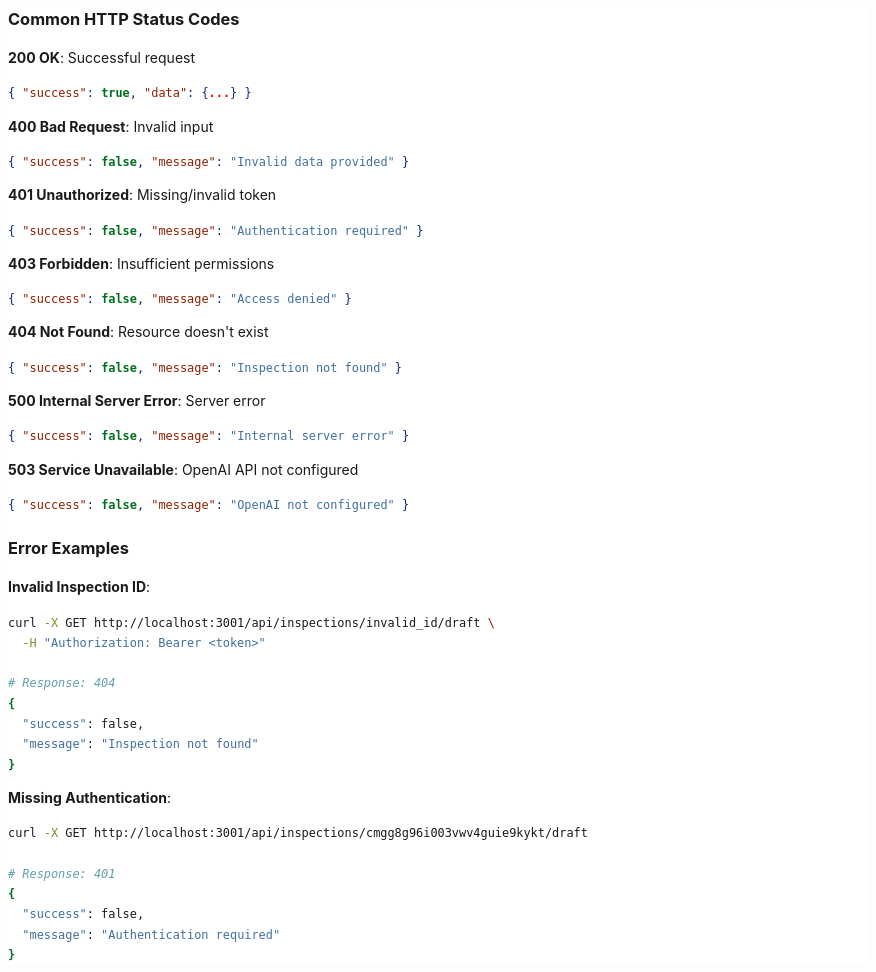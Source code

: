 ### Common HTTP Status Codes

**200 OK**: Successful request
```json
{ "success": true, "data": {...} }
```

**400 Bad Request**: Invalid input
```json
{ "success": false, "message": "Invalid data provided" }
```

**401 Unauthorized**: Missing/invalid token
```json
{ "success": false, "message": "Authentication required" }
```

**403 Forbidden**: Insufficient permissions
```json
{ "success": false, "message": "Access denied" }
```

**404 Not Found**: Resource doesn't exist
```json
{ "success": false, "message": "Inspection not found" }
```

**500 Internal Server Error**: Server error
```json
{ "success": false, "message": "Internal server error" }
```

**503 Service Unavailable**: OpenAI API not configured
```json
{ "success": false, "message": "OpenAI not configured" }
```

### Error Examples

**Invalid Inspection ID**:
```bash
curl -X GET http://localhost:3001/api/inspections/invalid_id/draft \
  -H "Authorization: Bearer <token>"

# Response: 404
{
  "success": false,
  "message": "Inspection not found"
}
```

**Missing Authentication**:
```bash
curl -X GET http://localhost:3001/api/inspections/cmgg8g96i003vwv4guie9kykt/draft

# Response: 401
{
  "success": false,
  "message": "Authentication required"
}
```
